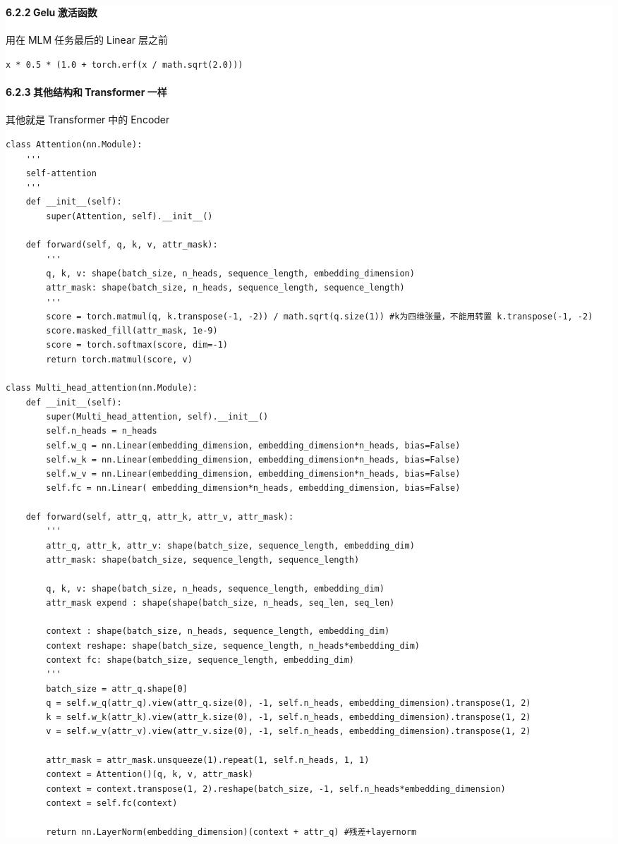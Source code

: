 #### 6.2.2 Gelu 激活函数

用在 MLM 任务最后的 Linear 层之前

```
x * 0.5 * (1.0 + torch.erf(x / math.sqrt(2.0)))
```

#### 6.2.3 其他结构和 Transformer 一样

其他就是 Transformer 中的 Encoder

```
class Attention(nn.Module):
    '''
    self-attention
    '''
    def __init__(self):
        super(Attention, self).__init__()
    
    def forward(self, q, k, v, attr_mask):
        '''
        q, k, v: shape(batch_size, n_heads, sequence_length, embedding_dimension)
        attr_mask: shape(batch_size, n_heads, sequence_length, sequence_length)
        '''
        score = torch.matmul(q, k.transpose(-1, -2)) / math.sqrt(q.size(1)) #k为四维张量，不能用转置 k.transpose(-1, -2)
        score.masked_fill(attr_mask, 1e-9)
        score = torch.softmax(score, dim=-1)
        return torch.matmul(score, v)

class Multi_head_attention(nn.Module):
    def __init__(self):
        super(Multi_head_attention, self).__init__()
        self.n_heads = n_heads
        self.w_q = nn.Linear(embedding_dimension, embedding_dimension*n_heads, bias=False)
        self.w_k = nn.Linear(embedding_dimension, embedding_dimension*n_heads, bias=False)
        self.w_v = nn.Linear(embedding_dimension, embedding_dimension*n_heads, bias=False)
        self.fc = nn.Linear( embedding_dimension*n_heads, embedding_dimension, bias=False)

    def forward(self, attr_q, attr_k, attr_v, attr_mask):
        '''
        attr_q, attr_k, attr_v: shape(batch_size, sequence_length, embedding_dim)
        attr_mask: shape(batch_size, sequence_length, sequence_length)

        q, k, v: shape(batch_size, n_heads, sequence_length, embedding_dim)
        attr_mask expend : shape(shape(batch_size, n_heads, seq_len, seq_len)

        context : shape(batch_size, n_heads, sequence_length, embedding_dim)
        context reshape: shape(batch_size, sequence_length, n_heads*embedding_dim)
        context fc: shape(batch_size, sequence_length, embedding_dim)
        '''
        batch_size = attr_q.shape[0]
        q = self.w_q(attr_q).view(attr_q.size(0), -1, self.n_heads, embedding_dimension).transpose(1, 2) 
        k = self.w_k(attr_k).view(attr_k.size(0), -1, self.n_heads, embedding_dimension).transpose(1, 2)
        v = self.w_v(attr_v).view(attr_v.size(0), -1, self.n_heads, embedding_dimension).transpose(1, 2)

        attr_mask = attr_mask.unsqueeze(1).repeat(1, self.n_heads, 1, 1)
        context = Attention()(q, k, v, attr_mask)
        context = context.transpose(1, 2).reshape(batch_size, -1, self.n_heads*embedding_dimension)
        context = self.fc(context)

        return nn.LayerNorm(embedding_dimension)(context + attr_q) #残差+layernorm
```